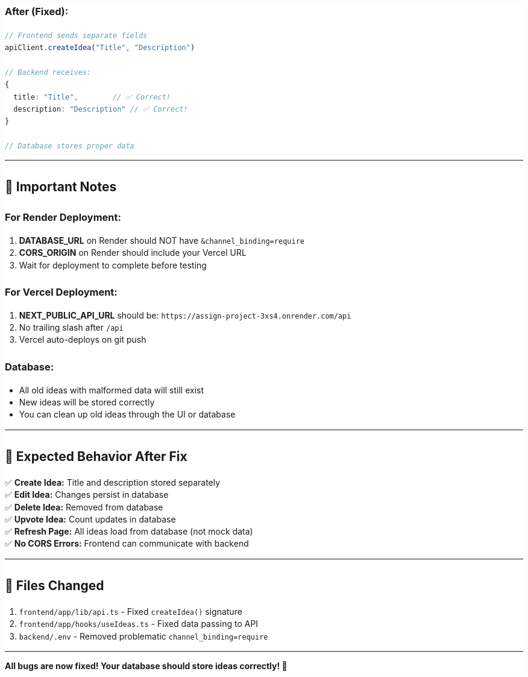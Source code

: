 ### After (Fixed):
```typescript
// Frontend sends separate fields
apiClient.createIdea("Title", "Description")

// Backend receives:
{
  title: "Title",        // ✅ Correct!
  description: "Description" // ✅ Correct!
}

// Database stores proper data
```

---

## 🚨 Important Notes

### For Render Deployment:

1. **DATABASE_URL** on Render should NOT have `&channel_binding=require`
2. **CORS_ORIGIN** on Render should include your Vercel URL
3. Wait for deployment to complete before testing

### For Vercel Deployment:

1. **NEXT_PUBLIC_API_URL** should be: `https://assign-project-3xs4.onrender.com/api`
2. No trailing slash after `/api`
3. Vercel auto-deploys on git push

### Database:

- All old ideas with malformed data will still exist
- New ideas will be stored correctly
- You can clean up old ideas through the UI or database

---

## 🎯 Expected Behavior After Fix

✅ **Create Idea:** Title and description stored separately  
✅ **Edit Idea:** Changes persist in database  
✅ **Delete Idea:** Removed from database  
✅ **Upvote Idea:** Count updates in database  
✅ **Refresh Page:** All ideas load from database (not mock data)  
✅ **No CORS Errors:** Frontend can communicate with backend  

---

## 📝 Files Changed

1. `frontend/app/lib/api.ts` - Fixed `createIdea()` signature
2. `frontend/app/hooks/useIdeas.ts` - Fixed data passing to API
3. `backend/.env` - Removed problematic `channel_binding=require`

---

**All bugs are now fixed! Your database should store ideas correctly! 🎉**
